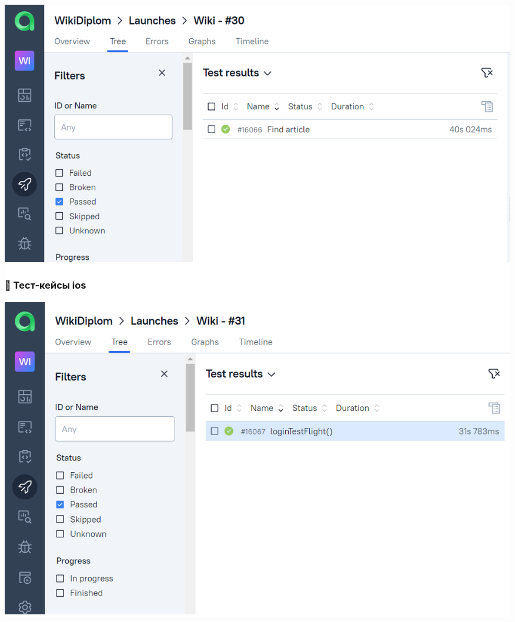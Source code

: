   <img src="media/screen/AllureReportTOCase.png" alt="test cases" width="900">
</p>

### :pushpin: Тест-кейсы ios

<p align="center">
  <img src="media/screen/AllureReportTOCaseIOS.png" alt="test cases" width="900">
</p>
